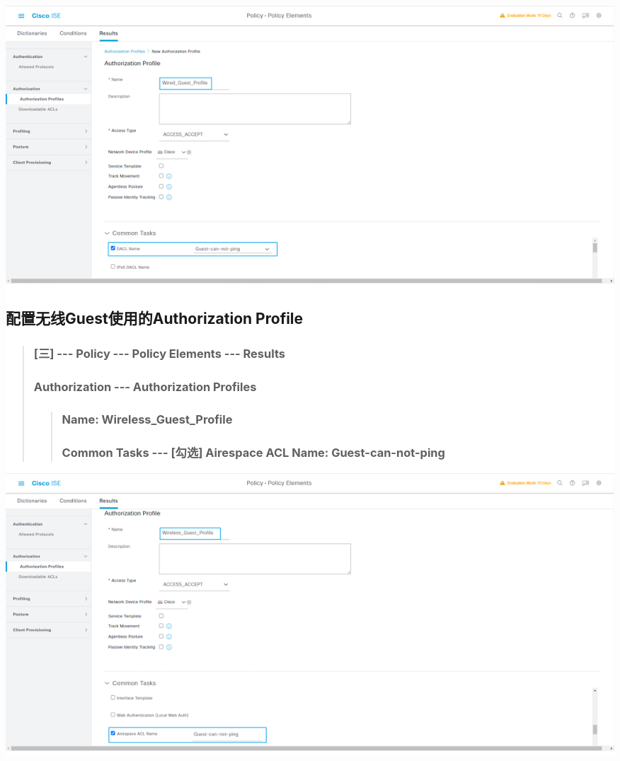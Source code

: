 ![](./images/15.2.9.3_wired_guest_profile.png)


## 配置无线Guest使用的Authorization Profile
> ###  [三] --- Policy --- Policy Elements --- Results
> ### Authorization --- Authorization Profiles
>> ### Name: Wireless_Guest_Profile
>> ### Common Tasks --- [勾选] Airespace ACL Name: Guest-can-not-ping
![](./images/15.2.9.4_wireless_guest_profile.png)

